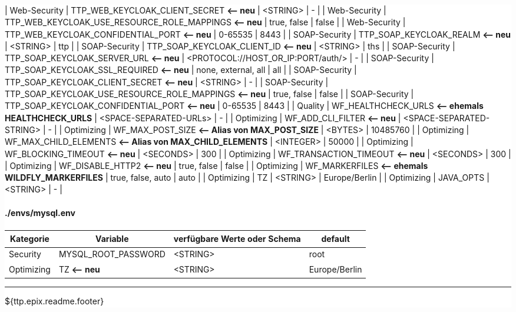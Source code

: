 | Web-Security  | TTP_WEB_KEYCLOAK_CLIENT_SECRET **<-- neu**                                                    | \<STRING\>                             | -                |
| Web-Security  | TTP_WEB_KEYCLOAK_USE_RESOURCE_ROLE_MAPPINGS **<-- neu**                                       | true, false                            | false            |
| Web-Security  | TTP_WEB_KEYCLOAK_CONFIDENTIAL_PORT **<-- neu**                                                | 0-65535                                | 8443             |
| SOAP-Security | TTP_SOAP_KEYCLOAK_REALM **<-- neu**                                                           | \<STRING\>                             | ttp              |
| SOAP-Security | TTP_SOAP_KEYCLOAK_CLIENT_ID **<-- neu**                                                       | \<STRING\>                             | ths              |
| SOAP-Security | TTP_SOAP_KEYCLOAK_SERVER_URL **<-- neu**                                                      | \<PROTOCOL://HOST_OR_IP:PORT/auth/\>   | -                |
| SOAP-Security | TTP_SOAP_KEYCLOAK_SSL_REQUIRED **<-- neu**                                                    | none, external, all                    | all              |
| SOAP-Security | TTP_SOAP_KEYCLOAK_CLIENT_SECRET **<-- neu**                                                   | \<STRING\>                             | -                |
| SOAP-Security | TTP_SOAP_KEYCLOAK_USE_RESOURCE_ROLE_MAPPINGS **<-- neu**                                      | true, false                            | false            |
| SOAP-Security | TTP_SOAP_KEYCLOAK_CONFIDENTIAL_PORT **<-- neu**                                               | 0-65535                                | 8443             |
| Quality       | WF_HEALTHCHECK_URLS **<-- ehemals HEALTHCHECK_URLS**                                          | \<SPACE-SEPARATED-URLs\>               | -                |
| Optimizing    | WF_ADD_CLI_FILTER **<-- neu**                                                                 | \<SPACE-SEPARATED-STRING\>             | -                |
| Optimizing    | WF_MAX_POST_SIZE **<-- Alias von MAX_POST_SIZE**                                              | \<BYTES\>                              | 10485760         |
| Optimizing    | WF_MAX_CHILD_ELEMENTS **<-- Alias von MAX_CHILD_ELEMENTS**                                    | \<INTEGER\>                            | 50000            |
| Optimizing    | WF_BLOCKING_TIMEOUT **<-- neu**                                                               | \<SECONDS\>                            | 300              |
| Optimizing    | WF_TRANSACTION_TIMEOUT **<-- neu**                                                            | \<SECONDS\>                            | 300              |
| Optimizing    | WF_DISABLE_HTTP2 **<-- neu**                                                                  | true, false                            | false            |
| Optimizing    | WF_MARKERFILES **<-- ehemals WILDFLY_MARKERFILES**                                            | true, false, auto                      | auto             |
| Optimizing    | TZ                                                                                            | \<STRING\>                             | Europe/Berlin    |
| Optimizing    | JAVA_OPTS                                                                                     | \<STRING\>                             | -                |

#### ./envs/mysql.env
| Kategorie  | Variable            | verfügbare Werte oder Schema | default       |
|------------|---------------------|------------------------------|---------------|
| Security   | MYSQL_ROOT_PASSWORD | \<STRING\>                   | root          |
| Optimizing | TZ **<-- neu**      | \<STRING\>                   | Europe/Berlin |


---
${ttp.epix.readme.footer}
